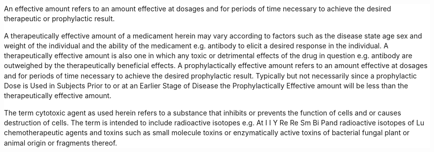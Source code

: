An effective amount refers to an amount effective at dosages and for periods of time necessary to achieve the desired therapeutic or prophylactic result.

A therapeutically effective amount of a medicament herein may vary according to factors such as the disease state age sex and weight of the individual and the ability of the medicament e.g. antibody to elicit a desired response in the individual. A therapeutically effective amount is also one in which any toxic or detrimental effects of the drug in question e.g. antibody are outweighed by the therapeutically beneficial effects. A prophylactically effective amount refers to an amount effective at dosages and for periods of time necessary to achieve the desired prophylactic result. Typically but not necessarily since a prophylactic Dose is Used in Subjects Prior to or at an Earlier Stage of Disease the Prophylactically Effective amount will be less than the therapeutically effective amount.

The term cytotoxic agent as used herein refers to a substance that inhibits or prevents the function of cells and or causes destruction of cells. The term is intended to include radioactive isotopes e.g. At I I Y Re Re Sm Bi Pand radioactive isotopes of Lu chemotherapeutic agents and toxins such as small molecule toxins or enzymatically active toxins of bacterial fungal plant or animal origin or fragments thereof.


